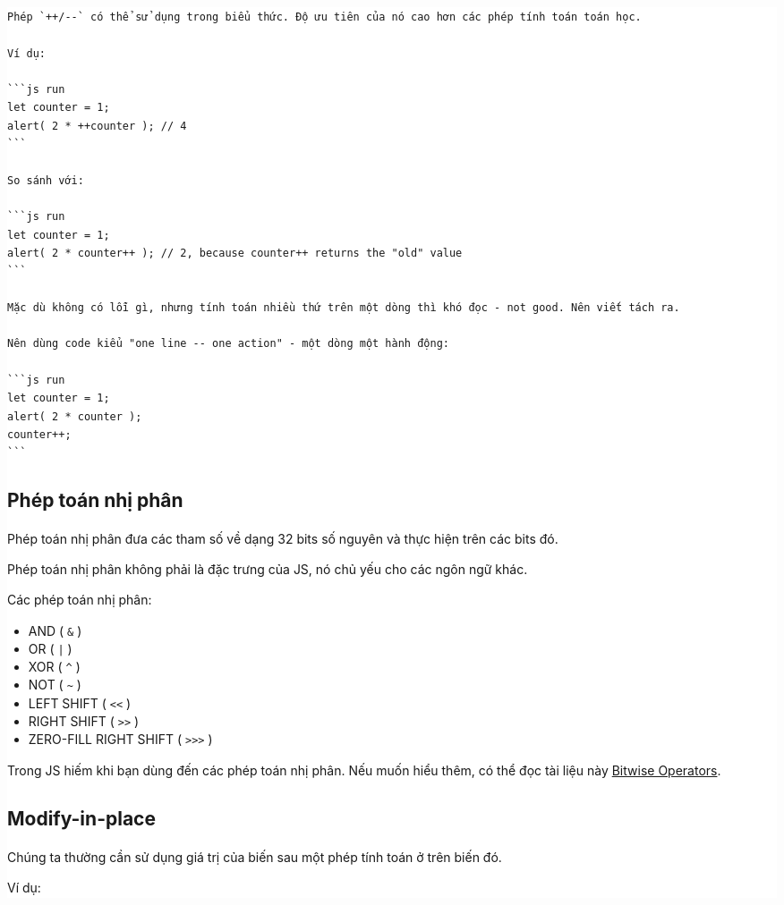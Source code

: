 ````smart header="Increment/decrement giữa các phép toán khác"
Phép `++/--` có thể sử dụng trong biểu thức. Độ ưu tiên của nó cao hơn các phép tính toán toán học.

Ví dụ:

```js run
let counter = 1;
alert( 2 * ++counter ); // 4
```

So sánh với:

```js run
let counter = 1;
alert( 2 * counter++ ); // 2, because counter++ returns the "old" value
```

Mặc dù không có lỗi gì, nhưng tính toán nhiều thứ trên một dòng thì khó đọc - not good. Nên viết tách ra.

Nên dùng code kiểu "one line -- one action" - một dòng một hành động:

```js run
let counter = 1;
alert( 2 * counter );
counter++;
```
````

## Phép toán nhị phân

Phép toán nhị phân đưa các tham số về dạng 32 bits số nguyên và thực hiện trên các bits đó.

Phép toán nhị phân không phải là đặc trưng của JS, nó chủ yếu cho các ngôn ngữ khác.

Các phép toán nhị phân:

- AND ( `&` )
- OR ( `|` )
- XOR ( `^` )
- NOT ( `~` )
- LEFT SHIFT ( `<<` )
- RIGHT SHIFT ( `>>` )
- ZERO-FILL RIGHT SHIFT ( `>>>` )

Trong JS hiếm khi bạn dùng đến các phép toán nhị phân. Nếu muốn hiểu thêm, có thể đọc tài liệu này [Bitwise Operators](https://developer.mozilla.org/en/docs/Web/JavaScript/Reference/Operators/Bitwise_Operators).

## Modify-in-place

Chúng ta thường cần sử dụng giá trị của biến sau một phép tính toán ở trên biến đó.

Ví dụ:
